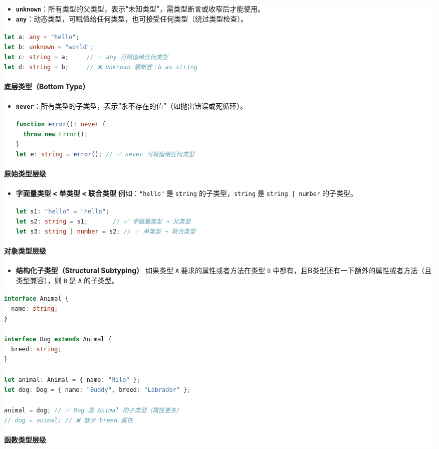 - **`unknown`**：所有类型的父类型，表示“未知类型”，需类型断言或收窄后才能使用。
- **`any`**：动态类型，可赋值给任何类型，也可接受任何类型（绕过类型检查）。

```ts
let a: any = "hello";
let b: unknown = "world";
let c: string = a;     // ✅ any 可赋值给任何类型
let d: string = b;     // ❌ unknown 需断言：b as string
```

####  底层类型（Bottom Type）

- **`never`**：所有类型的子类型，表示“永不存在的值”（如抛出错误或死循环）。

  ```ts
  function error(): never {
    throw new Error();
  }
  let e: string = error(); // ✅ never 可赋值给任何类型
  ```

####  **原始类型层级**

- **字面量类型 < 单类型 < 联合类型**
  例如：`"hello"` 是 `string` 的子类型，`string` 是 `string | number` 的子类型。

  ```ts
  let s1: "hello" = "hello";
  let s2: string = s1;       // ✅ 字面量类型 → 父类型
  let s3: string | number = s2; // ✅ 单类型 → 联合类型
  ```

#### 对象类型层级

- **结构化子类型（Structural Subtyping）**
  如果类型 `A` 要求的属性或者方法在类型 `B` 中都有，且B类型还有一下额外的属性或者方法（且类型兼容），则 `B` 是 `A` 的子类型。

```typescript
interface Animal {
  name: string;
}

interface Dog extends Animal {
  breed: string;
}

let animal: Animal = { name: "Milo" };
let dog: Dog = { name: "Buddy", breed: "Labrador" };

animal = dog; // ✅ Dog 是 Animal 的子类型（属性更多）
// dog = animal; // ❌ 缺少 breed 属性
```



#### **函数类型层级**
